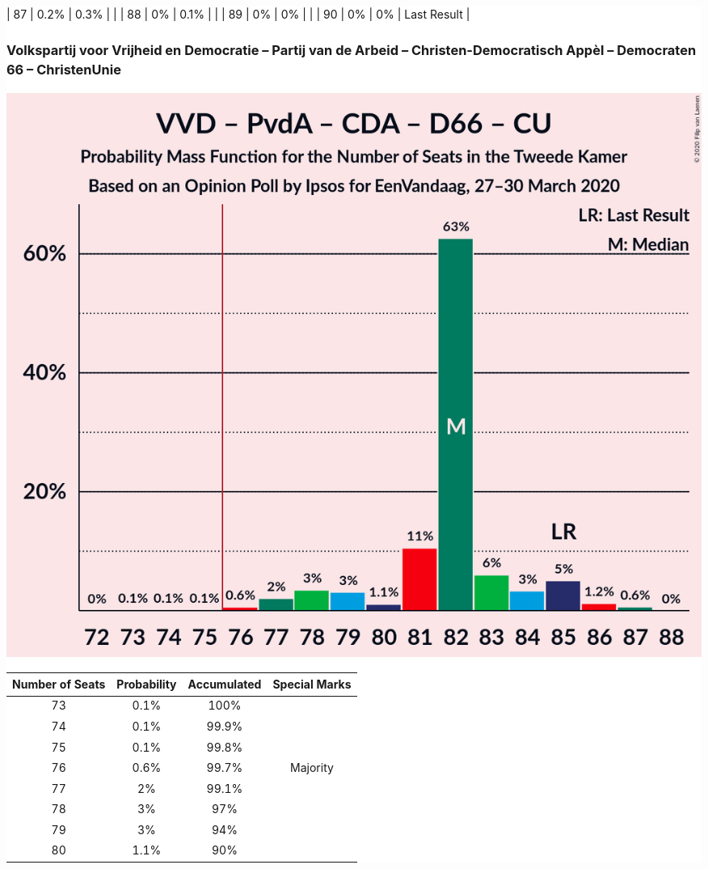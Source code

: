 | 87 | 0.2% | 0.3% |  |
| 88 | 0% | 0.1% |  |
| 89 | 0% | 0% |  |
| 90 | 0% | 0% | Last Result |

### Volkspartij voor Vrijheid en Democratie – Partij van de Arbeid – Christen-Democratisch Appèl – Democraten 66 – ChristenUnie

![Graph with seats probability mass function not yet produced](2020-03-30-Ipsos-coalitions-seats-pmf-vvd–pvda–cda–d66–cu.png "Seats Probability Mass Function")

| Number of Seats | Probability | Accumulated | Special Marks |
|:---------------:|:-----------:|:-----------:|:-------------:|
| 73 | 0.1% | 100% |  |
| 74 | 0.1% | 99.9% |  |
| 75 | 0.1% | 99.8% |  |
| 76 | 0.6% | 99.7% | Majority |
| 77 | 2% | 99.1% |  |
| 78 | 3% | 97% |  |
| 79 | 3% | 94% |  |
| 80 | 1.1% | 90% |  |